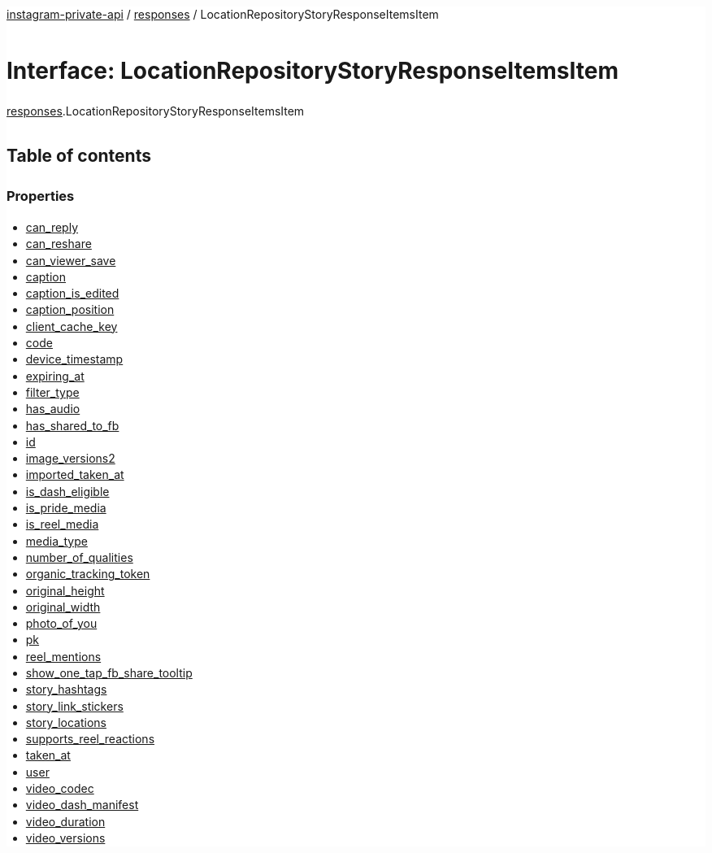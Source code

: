 [instagram-private-api](../../README.md) / [responses](../../modules/responses.md) / LocationRepositoryStoryResponseItemsItem

# Interface: LocationRepositoryStoryResponseItemsItem

[responses](../../modules/responses.md).LocationRepositoryStoryResponseItemsItem

## Table of contents

### Properties

- [can\_reply](LocationRepositoryStoryResponseItemsItem.md#can_reply)
- [can\_reshare](LocationRepositoryStoryResponseItemsItem.md#can_reshare)
- [can\_viewer\_save](LocationRepositoryStoryResponseItemsItem.md#can_viewer_save)
- [caption](LocationRepositoryStoryResponseItemsItem.md#caption)
- [caption\_is\_edited](LocationRepositoryStoryResponseItemsItem.md#caption_is_edited)
- [caption\_position](LocationRepositoryStoryResponseItemsItem.md#caption_position)
- [client\_cache\_key](LocationRepositoryStoryResponseItemsItem.md#client_cache_key)
- [code](LocationRepositoryStoryResponseItemsItem.md#code)
- [device\_timestamp](LocationRepositoryStoryResponseItemsItem.md#device_timestamp)
- [expiring\_at](LocationRepositoryStoryResponseItemsItem.md#expiring_at)
- [filter\_type](LocationRepositoryStoryResponseItemsItem.md#filter_type)
- [has\_audio](LocationRepositoryStoryResponseItemsItem.md#has_audio)
- [has\_shared\_to\_fb](LocationRepositoryStoryResponseItemsItem.md#has_shared_to_fb)
- [id](LocationRepositoryStoryResponseItemsItem.md#id)
- [image\_versions2](LocationRepositoryStoryResponseItemsItem.md#image_versions2)
- [imported\_taken\_at](LocationRepositoryStoryResponseItemsItem.md#imported_taken_at)
- [is\_dash\_eligible](LocationRepositoryStoryResponseItemsItem.md#is_dash_eligible)
- [is\_pride\_media](LocationRepositoryStoryResponseItemsItem.md#is_pride_media)
- [is\_reel\_media](LocationRepositoryStoryResponseItemsItem.md#is_reel_media)
- [media\_type](LocationRepositoryStoryResponseItemsItem.md#media_type)
- [number\_of\_qualities](LocationRepositoryStoryResponseItemsItem.md#number_of_qualities)
- [organic\_tracking\_token](LocationRepositoryStoryResponseItemsItem.md#organic_tracking_token)
- [original\_height](LocationRepositoryStoryResponseItemsItem.md#original_height)
- [original\_width](LocationRepositoryStoryResponseItemsItem.md#original_width)
- [photo\_of\_you](LocationRepositoryStoryResponseItemsItem.md#photo_of_you)
- [pk](LocationRepositoryStoryResponseItemsItem.md#pk)
- [reel\_mentions](LocationRepositoryStoryResponseItemsItem.md#reel_mentions)
- [show\_one\_tap\_fb\_share\_tooltip](LocationRepositoryStoryResponseItemsItem.md#show_one_tap_fb_share_tooltip)
- [story\_hashtags](LocationRepositoryStoryResponseItemsItem.md#story_hashtags)
- [story\_link\_stickers](LocationRepositoryStoryResponseItemsItem.md#story_link_stickers)
- [story\_locations](LocationRepositoryStoryResponseItemsItem.md#story_locations)
- [supports\_reel\_reactions](LocationRepositoryStoryResponseItemsItem.md#supports_reel_reactions)
- [taken\_at](LocationRepositoryStoryResponseItemsItem.md#taken_at)
- [user](LocationRepositoryStoryResponseItemsItem.md#user)
- [video\_codec](LocationRepositoryStoryResponseItemsItem.md#video_codec)
- [video\_dash\_manifest](LocationRepositoryStoryResponseItemsItem.md#video_dash_manifest)
- [video\_duration](LocationRepositoryStoryResponseItemsItem.md#video_duration)
- [video\_versions](LocationRepositoryStoryResponseItemsItem.md#video_versions)
